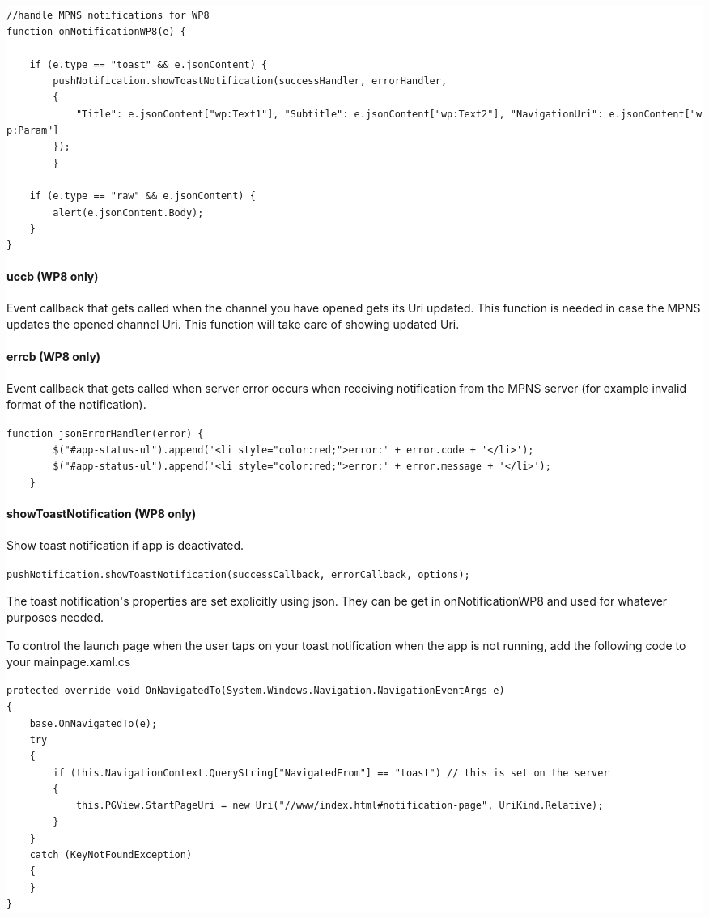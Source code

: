     //handle MPNS notifications for WP8
    function onNotificationWP8(e) {

        if (e.type == "toast" && e.jsonContent) {
            pushNotification.showToastNotification(successHandler, errorHandler,
            {
                "Title": e.jsonContent["wp:Text1"], "Subtitle": e.jsonContent["wp:Text2"], "NavigationUri": e.jsonContent["wp:Param"]
            });
            }

        if (e.type == "raw" && e.jsonContent) {
            alert(e.jsonContent.Body);
        }
    }

#### uccb (WP8 only)
Event callback that gets called when the channel you have opened gets its Uri updated. This function is needed in case the MPNS updates the opened channel Uri. This function will take care of showing updated Uri.


#### errcb (WP8 only)
Event callback that gets called when server error occurs when receiving notification from the MPNS server (for example invalid format of the notification).

    function jsonErrorHandler(error) {
            $("#app-status-ul").append('<li style="color:red;">error:' + error.code + '</li>');
            $("#app-status-ul").append('<li style="color:red;">error:' + error.message + '</li>');
        }

#### showToastNotification (WP8 only)
Show toast notification if app is deactivated.

    pushNotification.showToastNotification(successCallback, errorCallback, options);

The toast notification's properties are set explicitly using json. They can be get in onNotificationWP8 and used for whatever purposes needed.


To control the launch page when the user taps on your toast notification when the app is not running, add the following code to your mainpage.xaml.cs

    protected override void OnNavigatedTo(System.Windows.Navigation.NavigationEventArgs e)
    {
        base.OnNavigatedTo(e);
        try
        {
            if (this.NavigationContext.QueryString["NavigatedFrom"] == "toast") // this is set on the server
            {
                this.PGView.StartPageUri = new Uri("//www/index.html#notification-page", UriKind.Relative);
            }
        }
        catch (KeyNotFoundException)
        {
        }
    }
